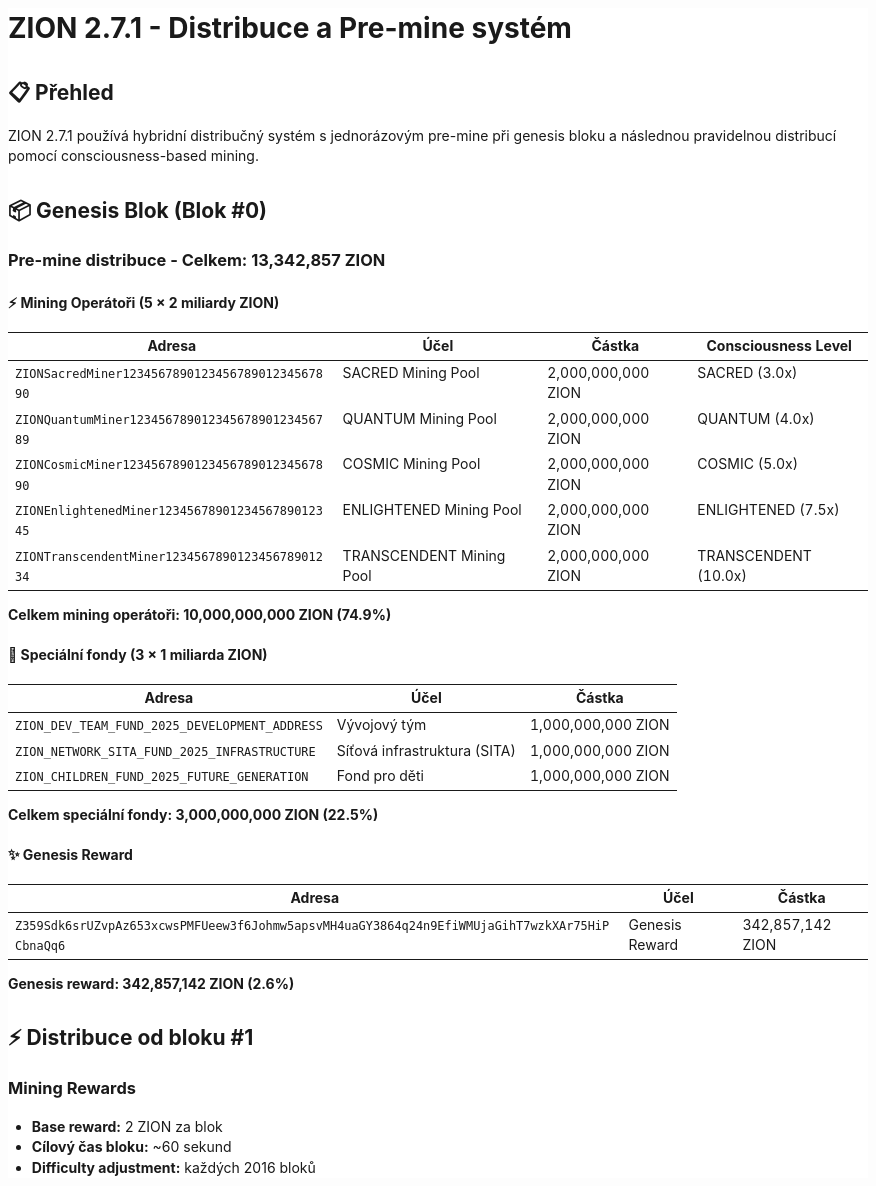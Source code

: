 # ZION 2.7.1 - Distribuce a Pre-mine systém

## 📋 Přehled

ZION 2.7.1 používá hybridní distribučný systém s jednorázovým pre-mine při genesis bloku a následnou pravidelnou distribucí pomocí consciousness-based mining.

## 📦 Genesis Blok (Blok #0)

### Pre-mine distribuce - Celkem: 13,342,857 ZION

#### ⚡ Mining Operátoři (5 × 2 miliardy ZION)
| Adresa | Účel | Částka | Consciousness Level |
|--------|------|---------|-------------------|
| `ZIONSacredMiner123456789012345678901234567890` | SACRED Mining Pool | 2,000,000,000 ZION | SACRED (3.0x) |
| `ZIONQuantumMiner12345678901234567890123456789` | QUANTUM Mining Pool | 2,000,000,000 ZION | QUANTUM (4.0x) |
| `ZIONCosmicMiner123456789012345678901234567890` | COSMIC Mining Pool | 2,000,000,000 ZION | COSMIC (5.0x) |
| `ZIONEnlightenedMiner1234567890123456789012345` | ENLIGHTENED Mining Pool | 2,000,000,000 ZION | ENLIGHTENED (7.5x) |
| `ZIONTranscendentMiner123456789012345678901234` | TRANSCENDENT Mining Pool | 2,000,000,000 ZION | TRANSCENDENT (10.0x) |

**Celkem mining operátoři: 10,000,000,000 ZION (74.9%)**

#### 👥 Speciální fondy (3 × 1 miliarda ZION)
| Adresa | Účel | Částka |
|--------|------|---------|
| `ZION_DEV_TEAM_FUND_2025_DEVELOPMENT_ADDRESS` | Vývojový tým | 1,000,000,000 ZION |
| `ZION_NETWORK_SITA_FUND_2025_INFRASTRUCTURE` | Síťová infrastruktura (SITA) | 1,000,000,000 ZION |
| `ZION_CHILDREN_FUND_2025_FUTURE_GENERATION` | Fond pro děti | 1,000,000,000 ZION |

**Celkem speciální fondy: 3,000,000,000 ZION (22.5%)**

#### ✨ Genesis Reward
| Adresa | Účel | Částka |
|--------|------|---------|
| `Z359Sdk6srUZvpAz653xcwsPMFUeew3f6Johmw5apsvMH4uaGY3864q24n9EfiWMUjaGihT7wzkXAr75HiPCbnaQq6` | Genesis Reward | 342,857,142 ZION |

**Genesis reward: 342,857,142 ZION (2.6%)**

## ⚡ Distribuce od bloku #1

### Mining Rewards
- **Base reward:** 2 ZION za blok
- **Cílový čas bloku:** ~60 sekund
- **Difficulty adjustment:** každých 2016 bloků
